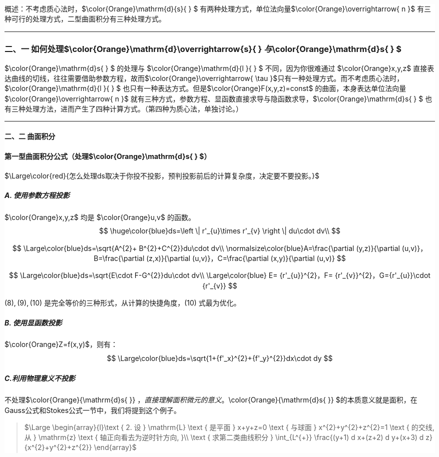 概述：不考虑质心法时，$\color{Orange}\mathrm{d}{s}{ } $ 有两种处理方式，单位法向量$\color{Orange}\overrightarrow{ n }$ 有三种可行的处理方式，二型曲面积分有三种处理方式。

------

### 二、一  如何处理$\color{Orange}\mathrm{d}\overrightarrow{s}{ } $与$\color{Orange}\mathrm{d}s{ } $

$\color{Orange}\mathrm{d}s{ } $ 的处理与 $\color{Orange}\mathrm{d}{l }{ } $ 不同，因为你很难通过 $\color{Orange}x,y,z$ 直接表达曲线的切线，往往需要借助参数方程，故而$\color{Orange}\overrightarrow{ \tau }$只有一种处理方式。而不考虑质心法时，$\color{Orange}\mathrm{d}{l }{ } $ 也只有一种表达方式。但是$\color{Orange}F(x,y,z)=const$ 的曲面，本身表达单位法向量$\color{Orange}\overrightarrow{ n }$ 就有三种方式，参数方程、显函数直接求导与隐函数求导，$\color{Orange}\mathrm{d}s{ } $ 也有三种处理方法，进而产生了四种计算方式。（第四种为质心法，单独讨论。）

------

#### 二、二  曲面积分

#### 第一型曲面积分公式（处理$\color{Orange}\mathrm{d}s{ } $）

$\Large\color{red}{怎么处理ds取决于你投不投影，预判投影前后的计算复杂度，决定要不要投影。}$

##### $A.$ 使用参数方程投影

$\color{Orange}x,y,z$ 均是 $\color{Orange}u,v$ 的函数。
$$
\huge\color{blue}ds=\left \| r'_{u}\times r'_{v}  \right \| du\cdot dv\\
$$

$$
\Large\color{blue}ds=\sqrt{A^{2}+ B^{2}+C^{2}}du\cdot dv\\
\normalsize\color{blue}A=\frac{\partial (y,z)}{\partial (u,v)}，B=\frac{\partial (z,x)}{\partial (u,v)}，C=\frac{\partial (x,y)}{\partial (u,v)}
$$

$$
\Large\color{blue}ds=\sqrt{E\cdot F-G^{2}}du\cdot dv\\
\Large\color{blue} E= {r'_{u}}^{2}，F= {r'_{v}}^{2}，G={r'_{u}}\cdot {r'_{v}}
$$

$(8),(9),(10)$ 是完全等价的三种形式，从计算的快捷角度，$(10)$ 式最为优化。

##### $B.$ 使用显函数投影

$\color{Orange}Z=f(x,y)$，则有：
$$
\Large\color{blue}ds=\sqrt{1+{f'_x}^{2}+{f'_y}^{2}}dx\cdot dy
$$

##### $C.$利用物理意义不投影

不处理$\color{Orange}{\mathrm{d}s{ }} $，直接理解面积微元的意义。$\color{Orange}{\mathrm{d}s{ }} $的本质意义就是面积，在Gauss公式和Stokes公式一节中，我们将提到这个例子。

> $\Large \begin{array}{l}\text { 2. 设 } \mathrm{L} \text { 是平面 } x+y+z=0 \text { 与球面 } x^{2}+y^{2}+z^{2}=1 \text { 的交线, 从 } \mathrm{z} \text { 轴正向看去为逆时针方向, }\\
> \text { 求第二类曲线积分 } \int_{L^{+}} \frac{(y+1) d x+(z+2) d y+(x+3) d z}{x^{2}+y^{2}+z^{2}}
> \end{array}$
